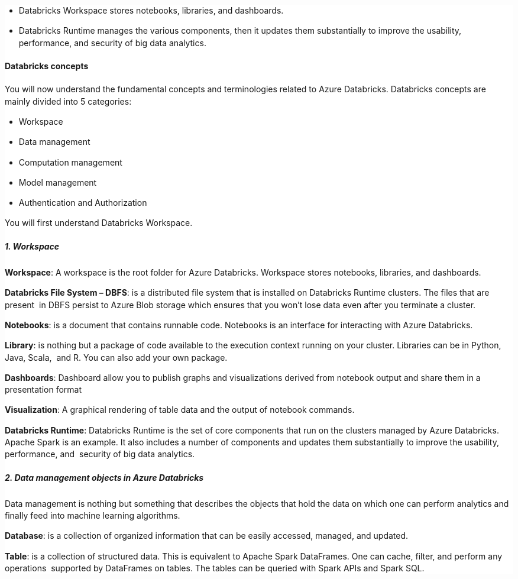 - Databricks Workspace stores notebooks, libraries, and dashboards.

- Databricks Runtime manages the various components, then it updates them substantially to improve the usability, performance, and security of big data analytics.

#### Databricks concepts

You will now understand the fundamental concepts and terminologies related to Azure Databricks. Databricks concepts are mainly divided into 5 categories:

- Workspace

- Data management

- Computation management

- Model management

- Authentication and Authorization

You will first understand Databricks Workspace.

##### 1. Workspace

__Workspace__: A workspace is the root folder for Azure Databricks. Workspace stores notebooks, libraries, and dashboards.

__Databricks File System – DBFS__: is a distributed file system that is installed on Databricks Runtime clusters. The files that are present
 in DBFS persist to Azure Blob storage which ensures that you won’t lose data even after you terminate a cluster.

__Notebooks__: is a document that contains runnable code. Notebooks is an interface for interacting with Azure Databricks.

__Library__: is nothing but a package of code available to the execution context running on your cluster. Libraries can be in Python, Java, Scala,
 and R. You can also add your own package.

__Dashboards__: Dashboard allow you to publish graphs and visualizations derived from notebook output and share them in a presentation format 

__Visualization__: A graphical rendering of table data and the output of notebook commands.

__Databricks Runtime__: Databricks Runtime is the set of core components that run on the clusters managed by Azure Databricks. Apache 
Spark is an example. It also includes a number of components and updates them substantially to improve the usability, performance, and
 security of big data analytics.

##### 2. Data management objects in Azure Databricks

Data management is nothing but something that describes the objects that hold the data on which one can perform analytics and finally feed 
into machine learning algorithms.

__Database__: is a collection of organized information that can be easily accessed, managed, and updated.

__Table__: is a collection of structured data. This is equivalent to Apache Spark DataFrames. One can cache, filter, and perform any operations
 supported by DataFrames on tables. The tables can be queried with Spark APIs and Spark SQL.  
